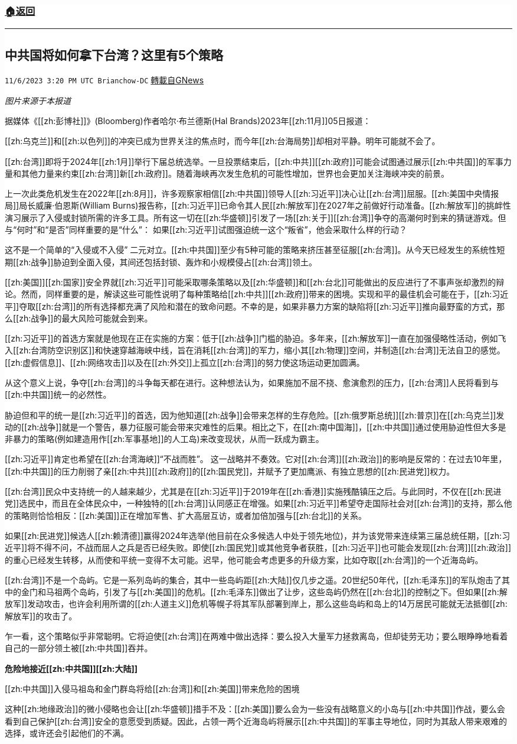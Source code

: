###  [:house:返回](README.md)
---


## 中共国将如何拿下台湾？这里有5个策略
`11/6/2023 3:20 PM UTC Brianchow-DC` [轉載自GNews](https://gnews.org/articles/1930670)

*图片来源于本报道*

据媒体《[[zh:彭博社]]》(Bloomberg)作者哈尔·布兰德斯(Hal Brands)2023年[[zh:11月]]05日报道：

[[zh:乌克兰]]和[[zh:以色列]]的冲突已成为世界关注的焦点时，而今年[[zh:台海局势]]却相对平静。明年可能就不会了。

[[zh:台湾]]即将于2024年[[zh:1月]]举行下届总统选举。一旦投票结束后，[[zh:中共]][[zh:政府]]可能会试图通过展示[[zh:中共国]]的军事力量和其他力量来约束[[zh:台湾]]新[[zh:政府]]。随着海峡再次发生危机的可能性增加，世界也会更加关注海峡冲突的前景。

上一次此类危机发生在2022年[[zh:8月]]，许多观察家相信[[zh:中共国]]领导人[[zh:习近平]]决心让[[zh:台湾]]屈服。[[zh:美国中央情报局]]局长威廉·伯恩斯(William Burns)报告称，[[zh:习近平]]已命令其人民[[zh:解放军]]在2027年之前做好行动准备。[[zh:解放军]]的挑衅性演习展示了入侵或封锁所需的许多工具。所有这一切在[[zh:华盛顿]]引发了一场[[zh:关于]][[zh:台湾]]争夺的高潮何时到来的猜谜游戏。但与“何时”和“是否”同样重要的是“什么”： 如果[[zh:习近平]]试图强迫统一这个“叛省”，他会采取什么样的行动？

这不是一个简单的“入侵或不入侵” 二元对立。[[zh:中共国]]至少有5种可能的策略来挤压甚至征服[[zh:台湾]]。从今天已经发生的系统性短期[[zh:战争]]胁迫到全面入侵，其间还包括封锁、轰炸和小规模侵占[[zh:台湾]]领土。

[[zh:美国]][[zh:国家]]安全界就[[zh:习近平]]可能采取哪条策略以及[[zh:华盛顿]]和[[zh:台北]]可能做出的反应进行了不事声张却激烈的辩论。然而，同样重要的是，解读这些可能性说明了每种策略给[[zh:中共]][[zh:政府]]带来的困境。实现和平的最佳机会可能在于，[[zh:习近平]]夺取[[zh:台湾]]的所有选择都充满了风险和潜在的致命问题。不幸的是，如果非暴力方案的缺陷将[[zh:习近平]]推向最野蛮的方式，那么[[zh:战争]]的最大风险可能就会到来。

[[zh:习近平]]的首选方案就是他现在正在实施的方案：低于[[zh:战争]]门槛的胁迫。多年来，[[zh:解放军]]一直在加强侵略性活动，例如飞入[[zh:台湾防空识别区]]和快速穿越海峡中线，旨在消耗[[zh:台湾]]的军力，缩小其[[zh:物理]]空间，并制造[[zh:台湾]]无法自卫的感觉。[[zh:虚假信息]]、[[zh:网络攻击]]以及在[[zh:外交]]上孤立[[zh:台湾]]的努力使这场运动更加圆满。

从这个意义上说，争夺[[zh:台湾]]的斗争每天都在进行。这种想法认为，如果施加不屈不挠、愈演愈烈的压力，[[zh:台湾]]人民将看到与[[zh:中共国]]统一的必然性。

胁迫但和平的统一是[[zh:习近平]]的首选，因为他知道[[zh:战争]]会带来怎样的生存危险。[[zh:俄罗斯总统]][[zh:普京]]在[[zh:乌克兰]]发动的[[zh:战争]]就是一个警告，暴力征服可能会带来灾难性的后果。相比之下，在[[zh:南中国海]]，[[zh:中共国]]通过使用胁迫性但大多是非暴力的策略(例如建造用作[[zh:军事基地]]的人工岛)来改变现状，从而一跃成为霸主。

[[zh:习近平]]肯定也希望在[[zh:台湾海峡]]“不战而胜”。 这一战略并不奏效。它对[[zh:台湾]][[zh:政治]]的影响是反常的：在过去10年里，[[zh:中共国]]的压力削弱了亲[[zh:中共]][[zh:政府]]的[[zh:国民党]]，并赋予了更加鹰派、有独立思想的[[zh:民进党]]权力。

[[zh:台湾]]民众中支持统一的人越来越少，尤其是在[[zh:习近平]]于2019年在[[zh:香港]]实施残酷镇压之后。与此同时，不仅在[[zh:民进党]]选民中，而且在全体民众中，一种独特的[[zh:台湾]]认同感正在增强。如果[[zh:习近平]]希望夺走国际社会对[[zh:台湾]]的支持，那么他的策略则恰恰相反：[[zh:美国]]正在增加军售、扩大高层互访，或者加倍加强与[[zh:台北]]的关系。

如果[[zh:民进党]]候选人[[zh:赖清德]]赢得2024年选举(他目前在众多候选人中处于领先地位)，并为该党带来连续第三届总统任期，[[zh:习近平]]将不得不问，不战而屈人之兵是否已经失败。即使[[zh:国民党]]或其他竞争者获胜，[[zh:习近平]]也可能会发现[[zh:台湾]][[zh:政治]]的重心已经发生转移，从而使和平统一变得不太可能。迟早，他可能会考虑更多的升级方案，比如夺取[[zh:台湾]]的一个近海岛屿。

[[zh:台湾]]不是一个岛屿。它是一系列岛屿的集合，其中一些岛屿距[[zh:大陆]]仅几步之遥。20世纪50年代，[[zh:毛泽东]]的军队炮击了其中的金门和马祖两个岛屿，引发了与[[zh:美国]]的危机。[[zh:毛泽东]]做出了让步，这些岛屿仍然在[[zh:台北]]的控制之下。但如果[[zh:解放军]]发动攻击，也许会利用所谓的[[zh:人道主义]]危机等幌子将其军队部署到岸上，那么这些岛屿和岛上的14万居民可能就无法抵御[[zh:解放军]]的攻击了。

乍一看，这个策略似乎非常聪明。它将迫使[[zh:台湾]]在两难中做出选择：要么投入大量军力拯救离岛，但却徒劳无功；要么眼睁睁地看着自己的一部分领土被[[zh:中共国]]吞并。

**危险地接近[[zh:中共国]][[zh:大陆]]**

[[zh:中共国]]入侵马祖岛和金门群岛将给[[zh:台湾]]和[[zh:美国]]带来危险的困境

这种[[zh:地缘政治]]的微小侵略也会让[[zh:华盛顿]]措手不及：[[zh:美国]]要么会为一些没有战略意义的小岛与[[zh:中共国]]作战，要么会看到自己保护[[zh:台湾]]安全的意愿受到质疑。因此，占领一两个近海岛屿将展示[[zh:中共国]]的军事主导地位，同时为其敌人带来艰难的选择，或许还会引起他们的不满。
